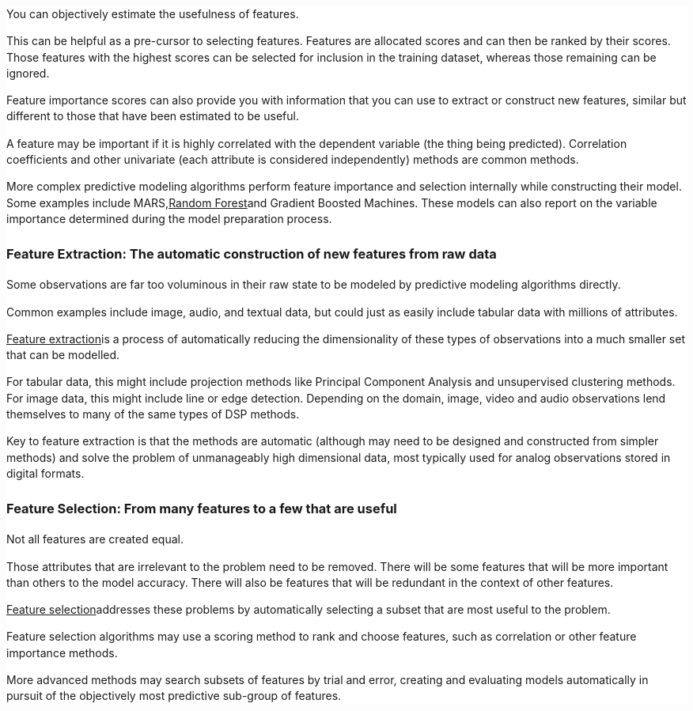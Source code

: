 You can objectively estimate the usefulness of features.

This can be helpful as a pre-cursor to selecting features. Features are allocated scores and can then be ranked by their scores. Those features with the highest scores can be selected for inclusion in the training dataset, whereas those remaining can be ignored.

Feature importance scores can also provide you with information that you can use to extract or construct new features, similar but different to those that have been estimated to be useful.

A feature may be important if it is highly correlated with the dependent variable \(the thing being predicted\). Correlation coefficients and other univariate \(each attribute is considered independently\) methods are common methods.

More complex predictive modeling algorithms perform feature importance and selection internally while constructing their model. Some examples include MARS,[Random Forest](http://en.wikipedia.org/wiki/Random_forest#Variable_importance)and Gradient Boosted Machines. These models can also report on the variable importance determined during the model preparation process.

### Feature Extraction: The automatic construction of new features from raw data

Some observations are far too voluminous in their raw state to be modeled by predictive modeling algorithms directly.

Common examples include image, audio, and textual data, but could just as easily include tabular data with millions of attributes.

[Feature extraction](http://en.wikipedia.org/wiki/Feature_extraction)is a process of automatically reducing the dimensionality of these types of observations into a much smaller set that can be modelled.

For tabular data, this might include projection methods like Principal Component Analysis and unsupervised clustering methods. For image data, this might include line or edge detection. Depending on the domain, image, video and audio observations lend themselves to many of the same types of DSP methods.

Key to feature extraction is that the methods are automatic \(although may need to be designed and constructed from simpler methods\) and solve the problem of unmanageably high dimensional data, most typically used for analog observations stored in digital formats.

### Feature Selection: From many features to a few that are useful

Not all features are created equal.

Those attributes that are irrelevant to the problem need to be removed. There will be some features that will be more important than others to the model accuracy. There will also be features that will be redundant in the context of other features.

[Feature selection](http://en.wikipedia.org/wiki/Feature_selection)addresses these problems by automatically selecting a subset that are most useful to the problem.

Feature selection algorithms may use a scoring method to rank and choose features, such as correlation or other feature importance methods.

More advanced methods may search subsets of features by trial and error, creating and evaluating models automatically in pursuit of the objectively most predictive sub-group of features.
